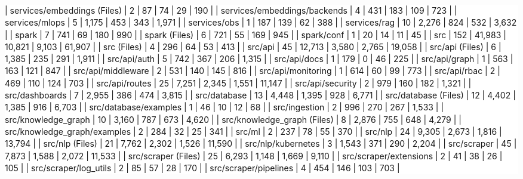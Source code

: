 | services/embeddings (Files) | 2 | 87 | 74 | 29 | 190 |
| services/embeddings/backends | 4 | 431 | 183 | 109 | 723 |
| services/mlops | 5 | 1,175 | 453 | 343 | 1,971 |
| services/obs | 1 | 187 | 139 | 62 | 388 |
| services/rag | 10 | 2,276 | 824 | 532 | 3,632 |
| spark | 7 | 741 | 69 | 180 | 990 |
| spark (Files) | 6 | 721 | 55 | 169 | 945 |
| spark/conf | 1 | 20 | 14 | 11 | 45 |
| src | 152 | 41,983 | 10,821 | 9,103 | 61,907 |
| src (Files) | 4 | 296 | 64 | 53 | 413 |
| src/api | 45 | 12,713 | 3,580 | 2,765 | 19,058 |
| src/api (Files) | 6 | 1,385 | 235 | 291 | 1,911 |
| src/api/auth | 5 | 742 | 367 | 206 | 1,315 |
| src/api/docs | 1 | 179 | 0 | 46 | 225 |
| src/api/graph | 1 | 563 | 163 | 121 | 847 |
| src/api/middleware | 2 | 531 | 140 | 145 | 816 |
| src/api/monitoring | 1 | 614 | 60 | 99 | 773 |
| src/api/rbac | 2 | 469 | 110 | 124 | 703 |
| src/api/routes | 25 | 7,251 | 2,345 | 1,551 | 11,147 |
| src/api/security | 2 | 979 | 160 | 182 | 1,321 |
| src/dashboards | 7 | 2,955 | 386 | 474 | 3,815 |
| src/database | 13 | 4,448 | 1,395 | 928 | 6,771 |
| src/database (Files) | 12 | 4,402 | 1,385 | 916 | 6,703 |
| src/database/examples | 1 | 46 | 10 | 12 | 68 |
| src/ingestion | 2 | 996 | 270 | 267 | 1,533 |
| src/knowledge_graph | 10 | 3,160 | 787 | 673 | 4,620 |
| src/knowledge_graph (Files) | 8 | 2,876 | 755 | 648 | 4,279 |
| src/knowledge_graph/examples | 2 | 284 | 32 | 25 | 341 |
| src/ml | 2 | 237 | 78 | 55 | 370 |
| src/nlp | 24 | 9,305 | 2,673 | 1,816 | 13,794 |
| src/nlp (Files) | 21 | 7,762 | 2,302 | 1,526 | 11,590 |
| src/nlp/kubernetes | 3 | 1,543 | 371 | 290 | 2,204 |
| src/scraper | 45 | 7,873 | 1,588 | 2,072 | 11,533 |
| src/scraper (Files) | 25 | 6,293 | 1,148 | 1,669 | 9,110 |
| src/scraper/extensions | 2 | 41 | 38 | 26 | 105 |
| src/scraper/log_utils | 2 | 85 | 57 | 28 | 170 |
| src/scraper/pipelines | 4 | 454 | 146 | 103 | 703 |